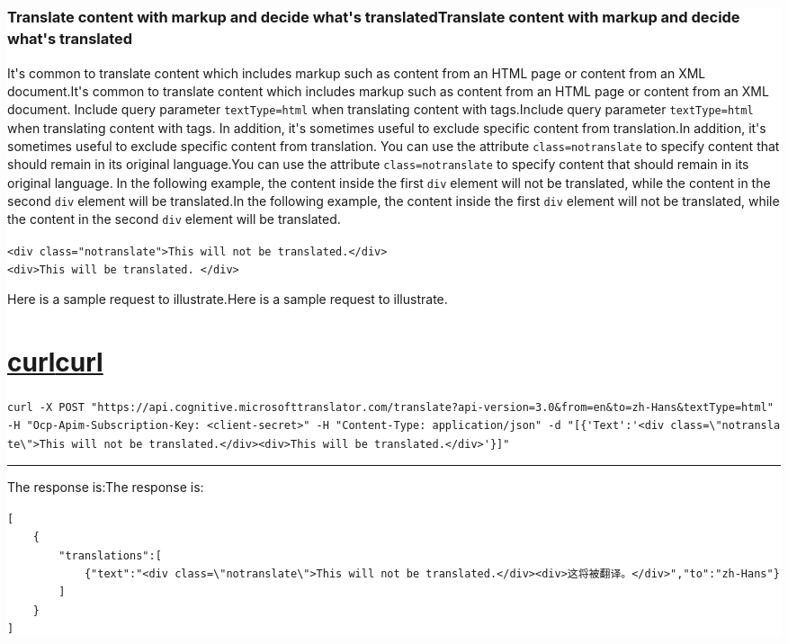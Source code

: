 ### <a name="translate-content-with-markup-and-decide-whats-translated"></a><span data-ttu-id="25782-306">Translate content with markup and decide what's translated</span><span class="sxs-lookup"><span data-stu-id="25782-306">Translate content with markup and decide what's translated</span></span>

<span data-ttu-id="25782-307">It's common to translate content which includes markup such as content from an HTML page or content from an XML document.</span><span class="sxs-lookup"><span data-stu-id="25782-307">It's common to translate content which includes markup such as content from an HTML page or content from an XML document.</span></span> <span data-ttu-id="25782-308">Include query parameter `textType=html` when translating content with tags.</span><span class="sxs-lookup"><span data-stu-id="25782-308">Include query parameter `textType=html` when translating content with tags.</span></span> <span data-ttu-id="25782-309">In addition, it's sometimes useful to exclude specific content from translation.</span><span class="sxs-lookup"><span data-stu-id="25782-309">In addition, it's sometimes useful to exclude specific content from translation.</span></span> <span data-ttu-id="25782-310">You can use the attribute `class=notranslate` to specify content that should remain in its original language.</span><span class="sxs-lookup"><span data-stu-id="25782-310">You can use the attribute `class=notranslate` to specify content that should remain in its original language.</span></span> <span data-ttu-id="25782-311">In the following example, the content inside the first `div` element will not be translated, while the content in the second `div` element will be translated.</span><span class="sxs-lookup"><span data-stu-id="25782-311">In the following example, the content inside the first `div` element will not be translated, while the content in the second `div` element will be translated.</span></span>

```
<div class="notranslate">This will not be translated.</div>
<div>This will be translated. </div>
```

<span data-ttu-id="25782-312">Here is a sample request to illustrate.</span><span class="sxs-lookup"><span data-stu-id="25782-312">Here is a sample request to illustrate.</span></span>

# <a name="curltabcurl"></a>[<span data-ttu-id="25782-313">curl</span><span class="sxs-lookup"><span data-stu-id="25782-313">curl</span></span>](#tab/curl)

```
curl -X POST "https://api.cognitive.microsofttranslator.com/translate?api-version=3.0&from=en&to=zh-Hans&textType=html" -H "Ocp-Apim-Subscription-Key: <client-secret>" -H "Content-Type: application/json" -d "[{'Text':'<div class=\"notranslate\">This will not be translated.</div><div>This will be translated.</div>'}]"
```

---

<span data-ttu-id="25782-314">The response is:</span><span class="sxs-lookup"><span data-stu-id="25782-314">The response is:</span></span>

```
[
    {
        "translations":[
            {"text":"<div class=\"notranslate\">This will not be translated.</div><div>这将被翻译。</div>","to":"zh-Hans"}
        ]
    }
]
```
